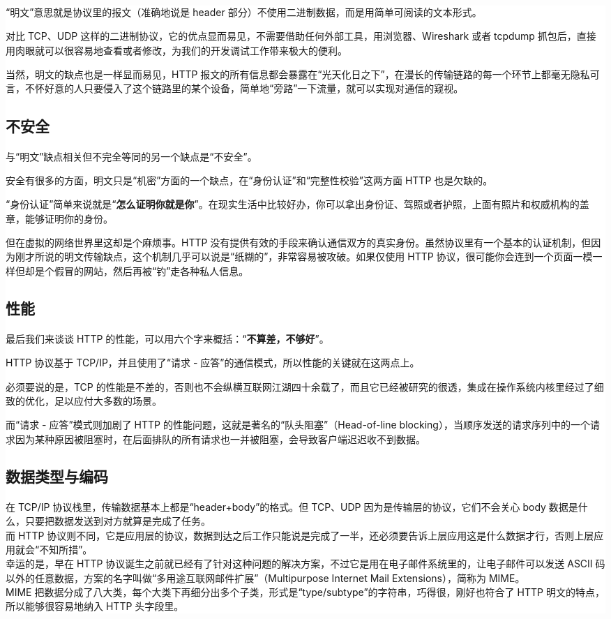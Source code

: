 <p>“明文”意思就是协议里的报文（准确地说是 header 部分）不使用二进制数据，而是用简单可阅读的文本形式。</p>

<p>对比 TCP、UDP 这样的二进制协议，它的优点显而易见，不需要借助任何外部工具，用浏览器、Wireshark 或者 tcpdump 抓包后，直接用肉眼就可以很容易地查看或者修改，为我们的开发调试工作带来极大的便利。</p>

<p>当然，明文的缺点也是一样显而易见，HTTP 报文的所有信息都会暴露在“光天化日之下”，在漫长的传输链路的每一个环节上都毫无隐私可言，不怀好意的人只要侵入了这个链路里的某个设备，简单地“旁路”一下流量，就可以实现对通信的窥视。</p>

<h2>不安全</h2>

<p>与“明文”缺点相关但不完全等同的另一个缺点是“不安全”。</p>

<p>安全有很多的方面，明文只是“机密”方面的一个缺点，在“身份认证”和“完整性校验”这两方面 HTTP 也是欠缺的。</p>

<p>“身份认证”简单来说就是“<strong>怎么证明你就是你</strong>”。在现实生活中比较好办，你可以拿出身份证、驾照或者护照，上面有照片和权威机构的盖章，能够证明你的身份。</p>

<p>但在虚拟的网络世界里这却是个麻烦事。HTTP 没有提供有效的手段来确认通信双方的真实身份。虽然协议里有一个基本的认证机制，但因为刚才所说的明文传输缺点，这个机制几乎可以说是“纸糊的”，非常容易被攻破。如果仅使用 HTTP 协议，很可能你会连到一个页面一模一样但却是个假冒的网站，然后再被“钓”走各种私人信息。</p>

<h2>性能</h2>

<p>最后我们来谈谈 HTTP 的性能，可以用六个字来概括：“<strong>不算差，不够好</strong>”。</p>

<p>HTTP 协议基于 TCP/IP，并且使用了“请求 - 应答”的通信模式，所以性能的关键就在这两点上。</p>

<p>必须要说的是，TCP 的性能是不差的，否则也不会纵横互联网江湖四十余载了，而且它已经被研究的很透，集成在操作系统内核里经过了细致的优化，足以应付大多数的场景。</p>

<p>而“请求 - 应答”模式则加剧了 HTTP 的性能问题，这就是著名的“队头阻塞”（Head-of-line blocking），当顺序发送的请求序列中的一个请求因为某种原因被阻塞时，在后面排队的所有请求也一并被阻塞，会导致客户端迟迟收不到数据。</p>

<h2 class="se-c47a5a85" data-slate-type="heading" data-slate-object="block" data-key="319"><span data-slate-object="text" data-key="320"><span data-slate-leaf="true" data-offset-key="320:0" data-first-offset="true"><span data-slate-string="true">数据类型与编码</span></span></span></h2>

<div class="se-dd247802 " data-slate-type="paragraph" data-slate-object="block" data-key="321"><span data-slate-object="text" data-key="322"><span data-slate-leaf="true" data-offset-key="322:0" data-first-offset="true"><span data-slate-string="true">在 TCP/IP 协议栈里，传输数据基本上都是“header+body”的格式。但 TCP、UDP 因为是传输层的协议，它们不会关心 body 数据是什么，只要把数据发送到对方就算是完成了任务。</span></span></span></div>

<div class="se-d94d4844 " data-slate-type="paragraph" data-slate-object="block" data-key="323"><span data-slate-object="text" data-key="324"><span data-slate-leaf="true" data-offset-key="324:0" data-first-offset="true"><span data-slate-string="true">而 HTTP 协议则不同，它是应用层的协议，数据到达之后工作只能说是完成了一半，还必须要告诉上层应用这是什么数据才行，否则上层应用就会“不知所措”。</span></span></span></div>

<div class="se-64269a7e " data-slate-type="paragraph" data-slate-object="block" data-key="329"><span data-slate-object="text" data-key="330"><span data-slate-leaf="true" data-offset-key="330:0" data-first-offset="true"><span data-slate-string="true">幸运的是，早在 HTTP 协议诞生之前就已经有了针对这种问题的解决方案，不过它是用在电子邮件系统里的，让电子邮件可以发送 ASCII 码以外的任意数据，方案的名字叫做“</span></span></span><span data-slate-object="text" data-key="331"><span data-slate-leaf="true" data-offset-key="331:0" data-first-offset="true"><span class="se-8add6ef7" data-slate-type="bold" data-slate-object="mark"><span data-slate-string="true">多用途互联网邮件扩展</span></span></span></span><span data-slate-object="text" data-key="332"><span data-slate-leaf="true" data-offset-key="332:0" data-first-offset="true"><span data-slate-string="true">”（Multipurpose Internet Mail Extensions），简称为 MIME。</span></span></span></div>

<div class="se-10e43be4 " data-slate-type="paragraph" data-slate-object="block" data-key="337"><span data-slate-object="text" data-key="338"><span data-slate-leaf="true" data-offset-key="338:0" data-first-offset="true"><span data-slate-string="true">MIME 把数据分成了八大类，每个大类下再细分出多个子类，形式是“type/subtype”的字符串，巧得很，刚好也符合了 HTTP 明文的特点，所以能够很容易地纳入 HTTP 头字段里。</span></span></span></div>
